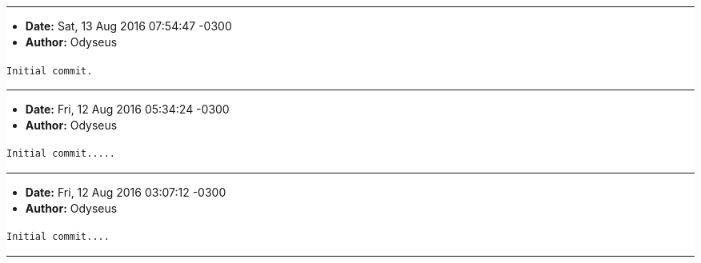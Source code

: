 ***

- **Date:** Sat, 13 Aug 2016 07:54:47 -0300
- **Author:** Odyseus

```
Initial commit.

```

***

- **Date:** Fri, 12 Aug 2016 05:34:24 -0300
- **Author:** Odyseus

```
Initial commit.....

```

***

- **Date:** Fri, 12 Aug 2016 03:07:12 -0300
- **Author:** Odyseus

```
Initial commit....

```

***
